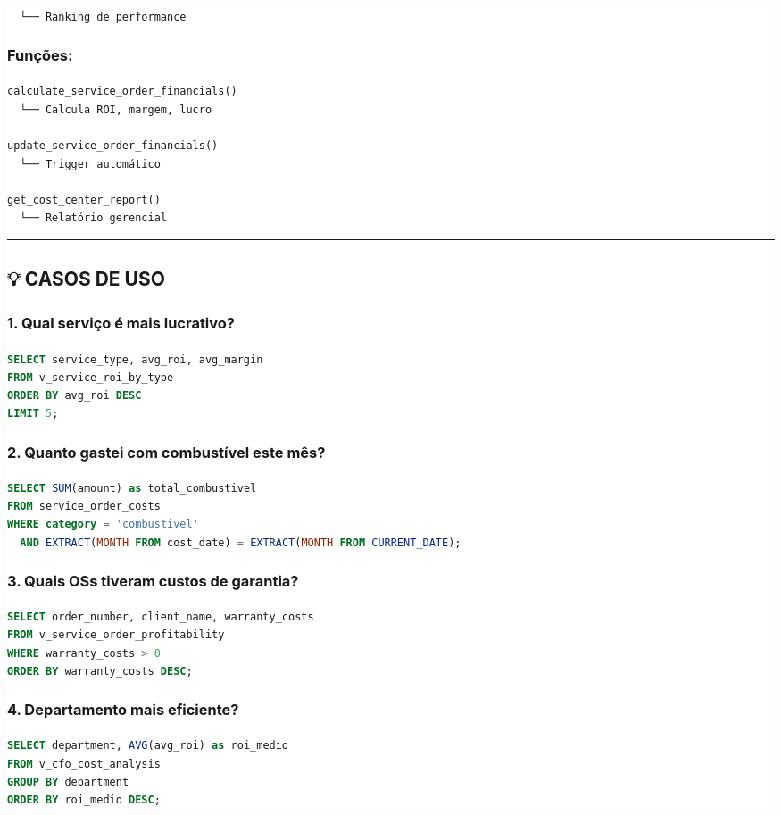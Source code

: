 ```
  └── Ranking de performance
```

### **Funções:**
```
calculate_service_order_financials()
  └── Calcula ROI, margem, lucro

update_service_order_financials()
  └── Trigger automático

get_cost_center_report()
  └── Relatório gerencial
```

---

## 💡 CASOS DE USO

### **1. Qual serviço é mais lucrativo?**
```sql
SELECT service_type, avg_roi, avg_margin
FROM v_service_roi_by_type
ORDER BY avg_roi DESC
LIMIT 5;
```

### **2. Quanto gastei com combustível este mês?**
```sql
SELECT SUM(amount) as total_combustivel
FROM service_order_costs
WHERE category = 'combustivel'
  AND EXTRACT(MONTH FROM cost_date) = EXTRACT(MONTH FROM CURRENT_DATE);
```

### **3. Quais OSs tiveram custos de garantia?**
```sql
SELECT order_number, client_name, warranty_costs
FROM v_service_order_profitability
WHERE warranty_costs > 0
ORDER BY warranty_costs DESC;
```

### **4. Departamento mais eficiente?**
```sql
SELECT department, AVG(avg_roi) as roi_medio
FROM v_cfo_cost_analysis
GROUP BY department
ORDER BY roi_medio DESC;
```

